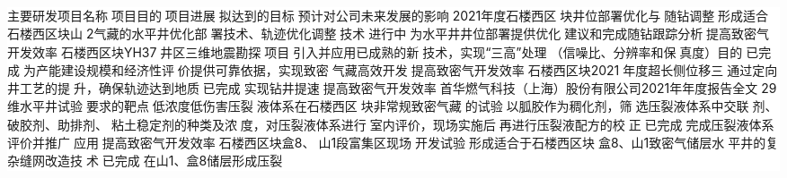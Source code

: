 主要研发项目名称
项目目的
项目进展
拟达到的目标
预计对公司未来发展的影响
2021年度石楼西区
块井位部署优化与
随钻调整
形成适合石楼西区块山
2气藏的水平井优化部
署技术、轨迹优化调整
技术
进行中
为水平井井位部署提供优化
建议和完成随钻跟踪分析
提高致密气开发效率
石楼西区块YH37
井区三维地震勘探
项目
引入并应用已成熟的新
技术，实现“三高”处理
（信噪比、分辨率和保
真度）目的
已完成
为产能建设规模和经济性评
价提供可靠依据，实现致密
气藏高效开发
提高致密气开发效率
石楼西区块2021
年度超长侧位移三
通过定向井工艺的提
升，确保轨迹达到地质
已完成
实现钻井提速
提高致密气开发效率
首华燃气科技（上海）股份有限公司2021年年度报告全文
29
维水平井试验
要求的靶点
低浓度低伤害压裂
液体系在石楼西区
块非常规致密气藏
的试验
以胍胶作为稠化剂，筛
选压裂液体系中交联
剂、破胶剂、助排剂、
粘土稳定剂的种类及浓
度，对压裂液体系进行
室内评价，现场实施后
再进行压裂液配方的校
正
已完成
完成压裂液体系评价并推广
应用
提高致密气开发效率
石楼西区块盒8、
山1段富集区现场
开发试验
形成适合于石楼西区块
盒8、山1致密气储层水
平井的复杂缝网改造技
术
已完成
在山1、盒8储层形成压裂